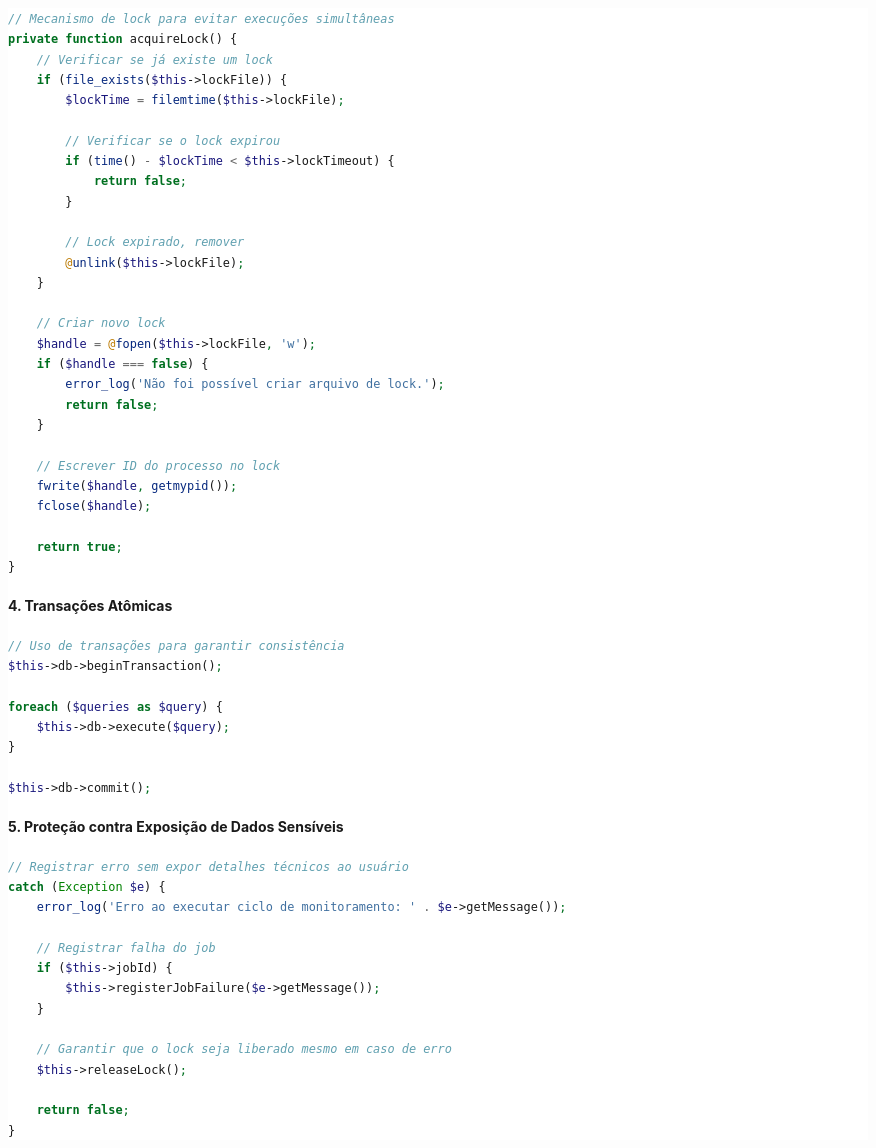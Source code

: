 ```php
// Mecanismo de lock para evitar execuções simultâneas
private function acquireLock() {
    // Verificar se já existe um lock
    if (file_exists($this->lockFile)) {
        $lockTime = filemtime($this->lockFile);
        
        // Verificar se o lock expirou
        if (time() - $lockTime < $this->lockTimeout) {
            return false;
        }
        
        // Lock expirado, remover
        @unlink($this->lockFile);
    }
    
    // Criar novo lock
    $handle = @fopen($this->lockFile, 'w');
    if ($handle === false) {
        error_log('Não foi possível criar arquivo de lock.');
        return false;
    }
    
    // Escrever ID do processo no lock
    fwrite($handle, getmypid());
    fclose($handle);
    
    return true;
}
```

#### 4. Transações Atômicas

```php
// Uso de transações para garantir consistência
$this->db->beginTransaction();

foreach ($queries as $query) {
    $this->db->execute($query);
}

$this->db->commit();
```

#### 5. Proteção contra Exposição de Dados Sensíveis

```php
// Registrar erro sem expor detalhes técnicos ao usuário
catch (Exception $e) {
    error_log('Erro ao executar ciclo de monitoramento: ' . $e->getMessage());
    
    // Registrar falha do job
    if ($this->jobId) {
        $this->registerJobFailure($e->getMessage());
    }
    
    // Garantir que o lock seja liberado mesmo em caso de erro
    $this->releaseLock();
    
    return false;
}
```
